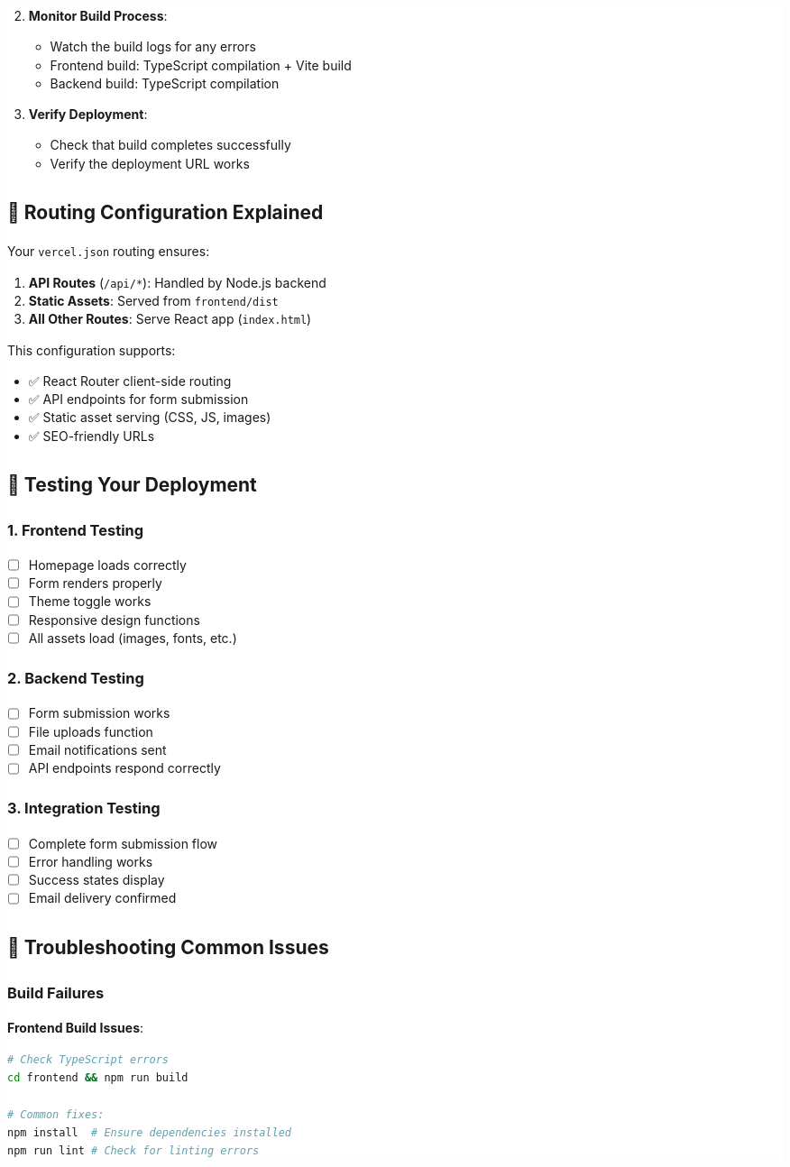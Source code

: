 2. **Monitor Build Process**:
   - Watch the build logs for any errors
   - Frontend build: TypeScript compilation + Vite build
   - Backend build: TypeScript compilation

3. **Verify Deployment**:
   - Check that build completes successfully
   - Verify the deployment URL works

## 🔧 Routing Configuration Explained

Your `vercel.json` routing ensures:

1. **API Routes** (`/api/*`): Handled by Node.js backend
2. **Static Assets**: Served from `frontend/dist`
3. **All Other Routes**: Serve React app (`index.html`)

This configuration supports:
- ✅ React Router client-side routing
- ✅ API endpoints for form submission
- ✅ Static asset serving (CSS, JS, images)
- ✅ SEO-friendly URLs

## 🧪 Testing Your Deployment

### 1. Frontend Testing
- [ ] Homepage loads correctly
- [ ] Form renders properly
- [ ] Theme toggle works
- [ ] Responsive design functions
- [ ] All assets load (images, fonts, etc.)

### 2. Backend Testing
- [ ] Form submission works
- [ ] File uploads function
- [ ] Email notifications sent
- [ ] API endpoints respond correctly

### 3. Integration Testing
- [ ] Complete form submission flow
- [ ] Error handling works
- [ ] Success states display
- [ ] Email delivery confirmed

## 🚨 Troubleshooting Common Issues

### Build Failures

**Frontend Build Issues**:
```bash
# Check TypeScript errors
cd frontend && npm run build

# Common fixes:
npm install  # Ensure dependencies installed
npm run lint # Check for linting errors
```
